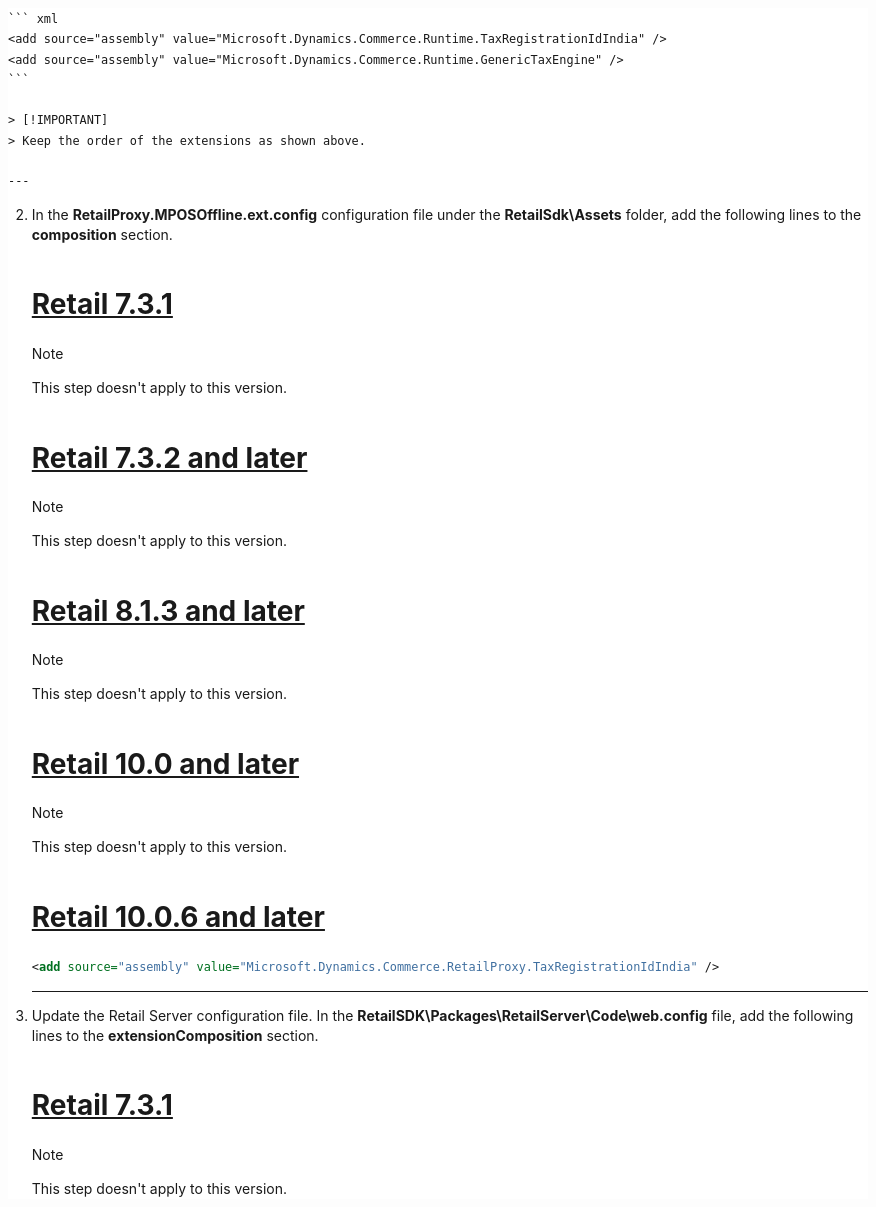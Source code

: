    ``` xml
    <add source="assembly" value="Microsoft.Dynamics.Commerce.Runtime.TaxRegistrationIdIndia" />
    <add source="assembly" value="Microsoft.Dynamics.Commerce.Runtime.GenericTaxEngine" />
    ```

    > [!IMPORTANT]
    > Keep the order of the extensions as shown above.

    ---

2. In the **RetailProxy.MPOSOffline.ext.config** configuration file under the **RetailSdk\\Assets** folder, add the following lines to the **composition** section.

    # [Retail 7.3.1](#tab/retail-7-3-1)

    > [!NOTE]
    > This step doesn't apply to this version.

    # [Retail 7.3.2 and later](#tab/retail-7-3-2)

    > [!NOTE]
    > This step doesn't apply to this version.

    # [Retail 8.1.3 and later](#tab/retail-8-1-3)

    > [!NOTE]
    > This step doesn't apply to this version.

    # [Retail 10.0 and later](#tab/retail-10-0)

    > [!NOTE]
    > This step doesn't apply to this version.

    # [Retail 10.0.6 and later](#tab/retail-10-0-6)

    ``` xml
    <add source="assembly" value="Microsoft.Dynamics.Commerce.RetailProxy.TaxRegistrationIdIndia" />
    ```

    ---

3. Update the Retail Server configuration file. In the **RetailSDK\Packages\RetailServer\Code\web.config** file, add the following lines to the **extensionComposition** section.

    # [Retail 7.3.1](#tab/retail-7-3-1)

    > [!NOTE]
    > This step doesn't apply to this version.
